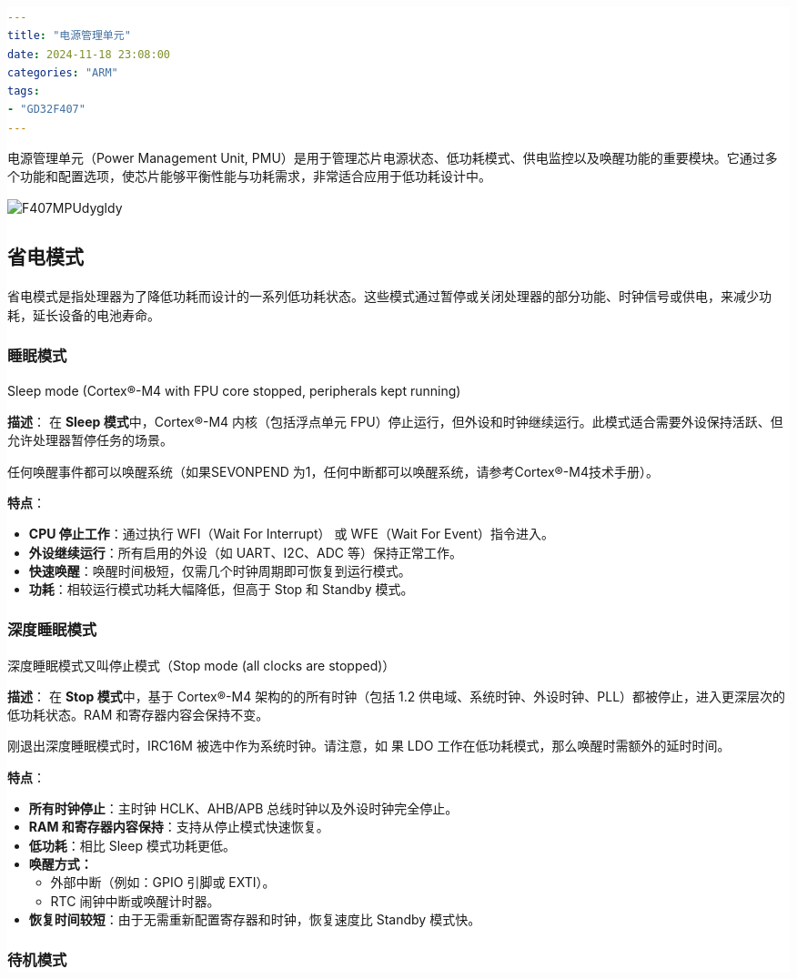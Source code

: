 ```yaml
---
title: "电源管理单元"
date: 2024-11-18 23:08:00
categories: "ARM"
tags: 
- "GD32F407"
---
```


电源管理单元（Power Management Unit, PMU）是用于管理芯片电源状态、低功耗模式、供电监控以及唤醒功能的重要模块。它通过多个功能和配置选项，使芯片能够平衡性能与功耗需求，非常适合应用于低功耗设计中。

![F407MPUdygldy](/public/image/嵌入式/MCU/ARM/Cortex-M4/GD32/GD32F407/F407MPUdygldy.png)

## 省电模式

省电模式是指处理器为了降低功耗而设计的一系列低功耗状态。这些模式通过暂停或关闭处理器的部分功能、时钟信号或供电，来减少功耗，延长设备的电池寿命。

### 睡眠模式

Sleep mode (Cortex®-M4 with FPU core stopped, peripherals kept running)

**描述**：
在 **Sleep 模式**中，Cortex®-M4 内核（包括浮点单元 FPU）停止运行，但外设和时钟继续运行。此模式适合需要外设保持活跃、但允许处理器暂停任务的场景。

任何唤醒事件都可以唤醒系统（如果SEVONPEND 为1，任何中断都可以唤醒系统，请参考Cortex®-M4技术手册）。

**特点**：

- **CPU 停止工作**：通过执行 WFI（Wait For Interrupt） 或 WFE（Wait For Event）指令进入。
- **外设继续运行**：所有启用的外设（如 UART、I2C、ADC 等）保持正常工作。
- **快速唤醒**：唤醒时间极短，仅需几个时钟周期即可恢复到运行模式。
- **功耗**：相较运行模式功耗大幅降低，但高于 Stop 和 Standby 模式。

### 深度睡眠模式

深度睡眠模式又叫停止模式（Stop mode (all clocks are stopped)）

**描述**：
在 **Stop 模式**中，基于 Cortex®-M4   架构的的所有时钟（包括 1.2 供电域、系统时钟、外设时钟、PLL）都被停止，进入更深层次的低功耗状态。RAM 和寄存器内容会保持不变。

刚退出深度睡眠模式时，IRC16M 被选中作为系统时钟。请注意，如 果 LDO 工作在低功耗模式，那么唤醒时需额外的延时时间。

**特点**：

- **所有时钟停止**：主时钟 HCLK、AHB/APB 总线时钟以及外设时钟完全停止。
- **RAM 和寄存器内容保持**：支持从停止模式快速恢复。
- **低功耗**：相比 Sleep 模式功耗更低。
- **唤醒方式：**
  - 外部中断（例如：GPIO 引脚或 EXTI）。
  - RTC 闹钟中断或唤醒计时器。
- **恢复时间较短**：由于无需重新配置寄存器和时钟，恢复速度比 Standby 模式快。

### 待机模式
